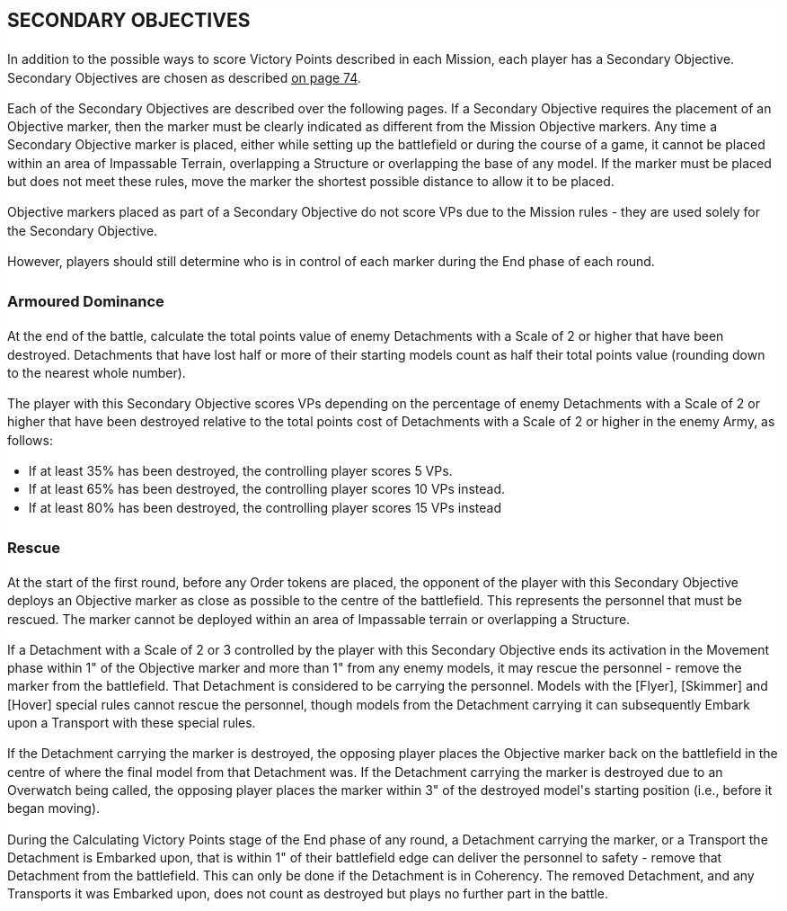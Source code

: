 ## SECONDARY OBJECTIVES

In addition to the possible ways to score Victory Points described in each Mission, each player has a Secondary Objective. Secondary Objectives are chosen as described [on page 74](./spearhead_assault_battles.md#determine-secondary-objective).

Each of the Secondary Objectives are described over the following pages. If a Secondary Objective requires the placement of an Objective marker, then the marker must be clearly indicated as different from the Mission Objective markers. Any time a Secondary Objective marker is placed, either while setting up the battlefield or during the course of a game, it cannot be placed within an area of Impassable Terrain, overlapping a Structure or overlapping the base of any model. If the marker must be placed but does not meet these rules, move the marker the shortest possible distance to allow it to be placed.

Objective markers placed as part of a Secondary Objective do not score VPs due to the Mission rules - they are used solely for the Secondary Objective.

However, players should still determine who is in control of each marker during the End phase of each round.

### Armoured Dominance

At the end of the battle, calculate the total points value of enemy Detachments with a Scale of 2 or higher that have been destroyed. Detachments that have lost half or more of their starting models count as half their total points value (rounding down to the nearest whole number).

The player with this Secondary Objective scores VPs depending on the percentage of enemy Detachments with a Scale of 2 or higher that have been destroyed relative to the total points cost of Detachments with a Scale of 2 or higher in the enemy Army, as follows:

* If at least 35% has been destroyed, the controlling player scores 5 VPs.
* If at least 65% has been destroyed, the controlling player scores 10 VPs instead.
* If at least 80% has been destroyed, the controlling player scores 15 VPs instead

### Rescue

At the start of the first round, before any Order tokens are placed, the opponent of the player with this Secondary Objective deploys an Objective marker as close as possible to the centre of the battlefield. This represents the personnel that must be rescued. The marker cannot be deployed within an area of Impassable terrain or overlapping a Structure.

If a Detachment with a Scale of 2 or 3 controlled by the player with this Secondary Objective ends its activation in the Movement phase within 1" of the Objective marker and more than 1" from any enemy models, it may rescue the personnel - remove the marker from the battlefield. That Detachment is considered to be carrying the personnel. Models with the [Flyer], [Skimmer] and [Hover] special rules cannot rescue the personnel, though models from the Detachment carrying it can subsequently Embark upon a Transport with these special rules.

If the Detachment carrying the marker is destroyed, the opposing player places the Objective marker back on the battlefield in the centre of where the final model from that Detachment was. If the Detachment carrying the marker is destroyed due to an Overwatch being called, the opposing player places the marker within 3" of the destroyed model's starting position (i.e., before it began moving).

During the Calculating Victory Points stage of the End phase of any round, a Detachment carrying the marker, or a Transport the Detachment is Embarked upon, that is within 1" of their battlefield edge can deliver the personnel to safety - remove that Detachment from the battlefield. This can only be done if the Detachment is in Coherency. The removed Detachment, and any Transports it was Embarked upon, does not count as destroyed but plays no further part in the battle.
